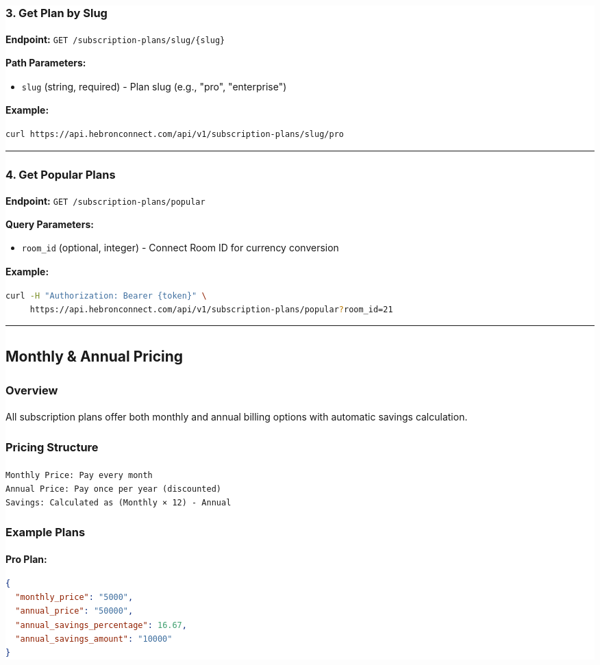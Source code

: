 
### 3. Get Plan by Slug

**Endpoint:** `GET /subscription-plans/slug/{slug}`

**Path Parameters:**
- `slug` (string, required) - Plan slug (e.g., "pro", "enterprise")

**Example:**
```bash
curl https://api.hebronconnect.com/api/v1/subscription-plans/slug/pro
```

---

### 4. Get Popular Plans

**Endpoint:** `GET /subscription-plans/popular`

**Query Parameters:**
- `room_id` (optional, integer) - Connect Room ID for currency conversion

**Example:**
```bash
curl -H "Authorization: Bearer {token}" \
     https://api.hebronconnect.com/api/v1/subscription-plans/popular?room_id=21
```

---

## Monthly & Annual Pricing

### Overview

All subscription plans offer both monthly and annual billing options with automatic savings calculation.

### Pricing Structure

```
Monthly Price: Pay every month
Annual Price: Pay once per year (discounted)
Savings: Calculated as (Monthly × 12) - Annual
```

### Example Plans

**Pro Plan:**
```json
{
  "monthly_price": "5000",
  "annual_price": "50000",
  "annual_savings_percentage": 16.67,
  "annual_savings_amount": "10000"
}
```
